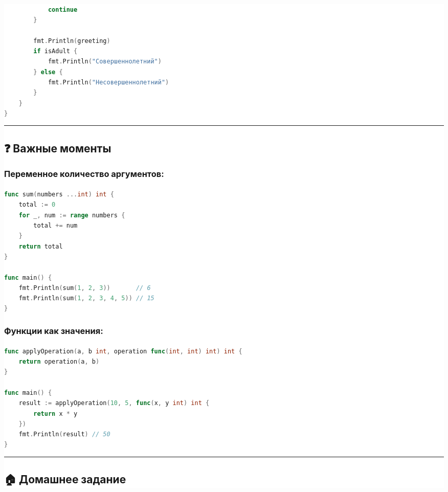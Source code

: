 ```go
            continue
        }
        
        fmt.Println(greeting)
        if isAdult {
            fmt.Println("Совершеннолетний")
        } else {
            fmt.Println("Несовершеннолетний")
        }
    }
}
```

---

## ❓ Важные моменты

### Переменное количество аргументов:
```go
func sum(numbers ...int) int {
    total := 0
    for _, num := range numbers {
        total += num
    }
    return total
}

func main() {
    fmt.Println(sum(1, 2, 3))       // 6
    fmt.Println(sum(1, 2, 3, 4, 5)) // 15
}
```

### Функции как значения:
```go
func applyOperation(a, b int, operation func(int, int) int) int {
    return operation(a, b)
}

func main() {
    result := applyOperation(10, 5, func(x, y int) int {
        return x * y
    })
    fmt.Println(result) // 50
}
```

---

## 🏠 Домашнее задание

